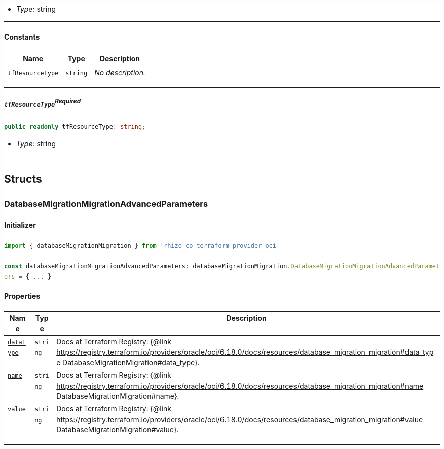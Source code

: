 - *Type:* string

---

#### Constants <a name="Constants" id="Constants"></a>

| **Name** | **Type** | **Description** |
| --- | --- | --- |
| <code><a href="#rhizo-co-terraform-provider-oci.databaseMigrationMigration.DatabaseMigrationMigration.property.tfResourceType">tfResourceType</a></code> | <code>string</code> | *No description.* |

---

##### `tfResourceType`<sup>Required</sup> <a name="tfResourceType" id="rhizo-co-terraform-provider-oci.databaseMigrationMigration.DatabaseMigrationMigration.property.tfResourceType"></a>

```typescript
public readonly tfResourceType: string;
```

- *Type:* string

---

## Structs <a name="Structs" id="Structs"></a>

### DatabaseMigrationMigrationAdvancedParameters <a name="DatabaseMigrationMigrationAdvancedParameters" id="rhizo-co-terraform-provider-oci.databaseMigrationMigration.DatabaseMigrationMigrationAdvancedParameters"></a>

#### Initializer <a name="Initializer" id="rhizo-co-terraform-provider-oci.databaseMigrationMigration.DatabaseMigrationMigrationAdvancedParameters.Initializer"></a>

```typescript
import { databaseMigrationMigration } from 'rhizo-co-terraform-provider-oci'

const databaseMigrationMigrationAdvancedParameters: databaseMigrationMigration.DatabaseMigrationMigrationAdvancedParameters = { ... }
```

#### Properties <a name="Properties" id="Properties"></a>

| **Name** | **Type** | **Description** |
| --- | --- | --- |
| <code><a href="#rhizo-co-terraform-provider-oci.databaseMigrationMigration.DatabaseMigrationMigrationAdvancedParameters.property.dataType">dataType</a></code> | <code>string</code> | Docs at Terraform Registry: {@link https://registry.terraform.io/providers/oracle/oci/6.18.0/docs/resources/database_migration_migration#data_type DatabaseMigrationMigration#data_type}. |
| <code><a href="#rhizo-co-terraform-provider-oci.databaseMigrationMigration.DatabaseMigrationMigrationAdvancedParameters.property.name">name</a></code> | <code>string</code> | Docs at Terraform Registry: {@link https://registry.terraform.io/providers/oracle/oci/6.18.0/docs/resources/database_migration_migration#name DatabaseMigrationMigration#name}. |
| <code><a href="#rhizo-co-terraform-provider-oci.databaseMigrationMigration.DatabaseMigrationMigrationAdvancedParameters.property.value">value</a></code> | <code>string</code> | Docs at Terraform Registry: {@link https://registry.terraform.io/providers/oracle/oci/6.18.0/docs/resources/database_migration_migration#value DatabaseMigrationMigration#value}. |

---
